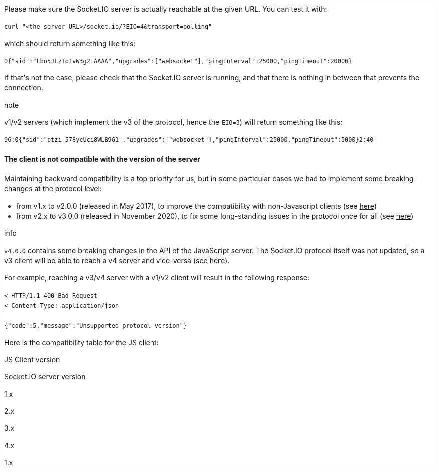 Please make sure the Socket.IO server is actually reachable at the given URL. You can test it with:
```
curl "<the server URL>/socket.io/?EIO=4&transport=polling"  
```
which should return something like this:
```
0{"sid":"Lbo5JLzTotvW3g2LAAAA","upgrades":["websocket"],"pingInterval":25000,"pingTimeout":20000}  
```
If that's not the case, please check that the Socket.IO server is running, and that there is nothing in between that prevents the connection.

note

v1/v2 servers (which implement the v3 of the protocol, hence the `EIO=3`) will return something like this:
```
96:0{"sid":"ptzi_578ycUci8WLB9G1","upgrades":["websocket"],"pingInterval":25000,"pingTimeout":5000}2:40  
```
#### The client is not compatible with the version of the server[​](_docs_v4_troubleshooting-connection-issues.md#the-client-is-not-compatible-with-the-version-of-the-server)

Maintaining backward compatibility is a top priority for us, but in some particular cases we had to implement some breaking changes at the protocol level:
*   from v1.x to v2.0.0 (released in May 2017), to improve the compatibility with non-Javascript clients (see [here](https://github.com/socketio/engine.io/issues/315))
*   from v2.x to v3.0.0 (released in November 2020), to fix some long-standing issues in the protocol once for all (see [here](_docs_v4_migrating-from-2-x-to-3-0_.md))

info

`v4.0.0` contains some breaking changes in the API of the JavaScript server. The Socket.IO protocol itself was not updated, so a v3 client will be able to reach a v4 server and vice-versa (see [here](_docs_v4_migrating-from-3-x-to-4-0_.md)).

For example, reaching a v3/v4 server with a v1/v2 client will result in the following response:
```
< HTTP/1.1 400 Bad Request  
< Content-Type: application/json  
  
{"code":5,"message":"Unsupported protocol version"}  
```
Here is the compatibility table for the [JS client](https://github.com/socketio/socket.io-client/):

JS Client version

Socket.IO server version

1.x

2.x

3.x

4.x

1.x
